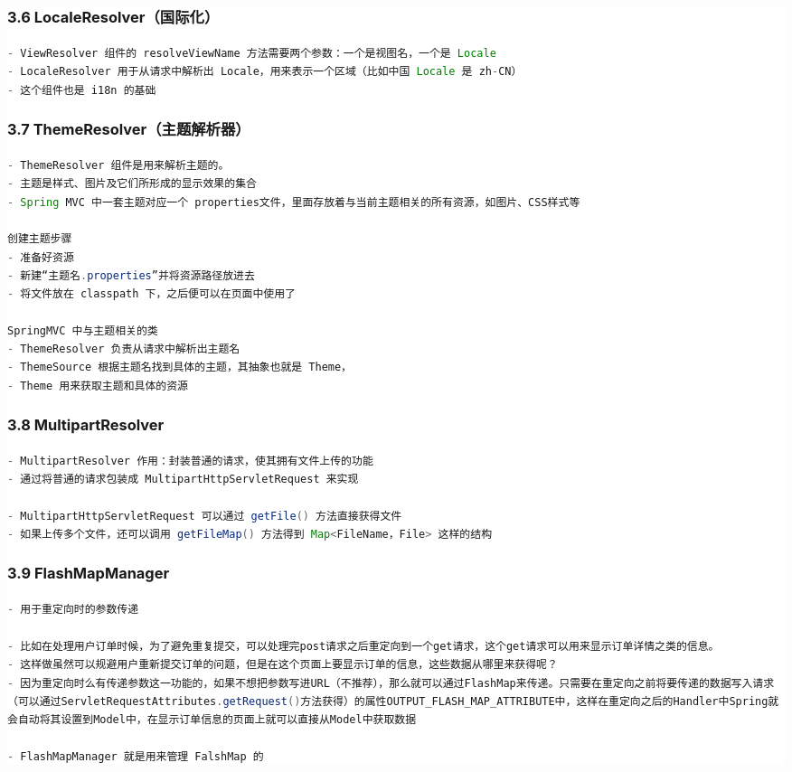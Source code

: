 
### 3.6 LocaleResolver（国际化）

```java
- ViewResolver 组件的 resolveViewName ⽅法需要两个参数：⼀个是视图名，⼀个是 Locale
- LocaleResolver ⽤于从请求中解析出 Locale，⽤来表示⼀个区域（⽐如中国 Locale 是 zh-CN）
- 这个组件也是 i18n 的基础
```



### 3.7 ThemeResolver（主题解析器）

```java
- ThemeResolver 组件是⽤来解析主题的。
- 主题是样式、图⽚及它们所形成的显示效果的集合
- Spring MVC 中⼀套主题对应⼀个 properties⽂件，⾥⾯存放着与当前主题相关的所有资源，如图⽚、CSS样式等

创建主题步骤
- 准备好资源
- 新建“主题名.properties”并将资源路径放进去
- 将文件放在 classpath 下，之后便可以在⻚⾯中使⽤了

SpringMVC 中与主题相关的类
- ThemeResolver 负责从请求中解析出主题名
- ThemeSource 根据主题名找到具体的主题，其抽象也就是 Theme，
- Theme 用来获取主题和具体的资源
```



### 3.8 MultipartResolver

```java
- MultipartResolver 作⽤：封装普通的请求，使其拥有⽂件上传的功能
- 通过将普通的请求包装成 MultipartHttpServletRequest 来实现

- MultipartHttpServletRequest 可以通过 getFile() ⽅法直接获得⽂件
- 如果上传多个⽂件，还可以调⽤ getFileMap() ⽅法得到 Map<FileName，File> 这样的结构
```



### 3.9 FlashMapManager

```java
- ⽤于重定向时的参数传递
  
- ⽐如在处理⽤户订单时候，为了避免重复提交，可以处理完post请求之后重定向到⼀个get请求，这个get请求可以⽤来显示订单详情之类的信息。
- 这样做虽然可以规避⽤户重新提交订单的问题，但是在这个⻚⾯上要显示订单的信息，这些数据从哪⾥来获得呢？
- 因为重定向时么有传递参数这⼀功能的，如果不想把参数写进URL（不推荐），那么就可以通过FlashMap来传递。只需要在重定向之前将要传递的数据写⼊请求（可以通过ServletRequestAttributes.getRequest()⽅法获得）的属性OUTPUT_FLASH_MAP_ATTRIBUTE中，这样在重定向之后的Handler中Spring就会⾃动将其设置到Model中，在显示订单信息的⻚⾯上就可以直接从Model中获取数据
  
- FlashMapManager 就是⽤来管理 FalshMap 的
```
